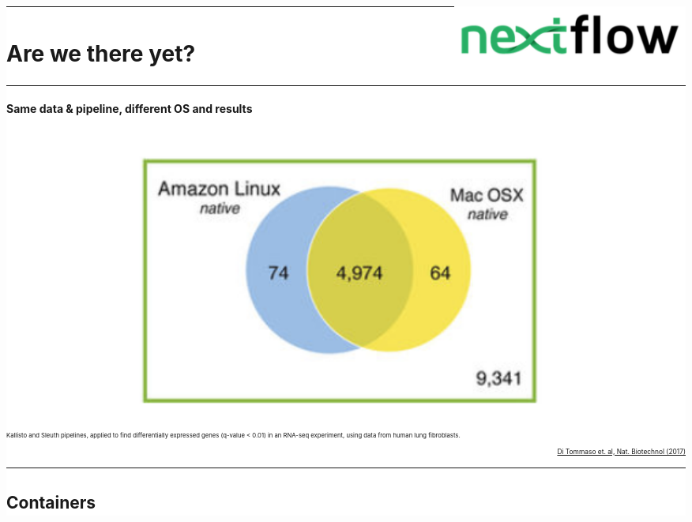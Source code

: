 <span style="display:block; height:px;"></span>

<img src="./img/nextflow.png" height="80px" img style="float: right;"/>

---


# Are we there yet?

---
#### Same data & pipeline, different OS and results

<span style="display:block; height:10px;"></span>

<center>
<img src="./img/transcriptionQuantification.png" height="350px"/>
</center>

<div style="font-size: 55%">
Kallisto and Sleuth pipelines, applied to find differentially expressed genes (q-value < 0.01) in an RNA-seq experiment, using data from human lung fibroblasts. 
</div>

<div style="font-size: 60%", align="right">

[Di Tommaso et. al, Nat. Biotechnol	(2017)](https://www.nature.com/articles/nbt.3820#f1)
</div>

--- 
## Containers

<center>